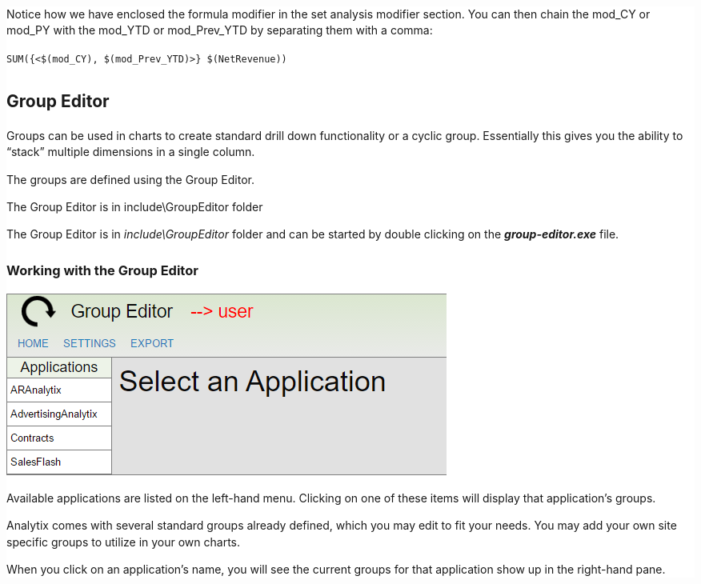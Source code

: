 Notice how we have enclosed the formula modifier in the set analysis modifier section.  You can then chain the mod_CY or mod_PY with the mod_YTD or mod_Prev_YTD by separating them with a comma:

`SUM({<$(mod_CY), $(mod_Prev_YTD)>} $(NetRevenue)) `

<div style="page-break-after: always;"></div>

## Group Editor

Groups can be used in charts to create standard drill down functionality or a cyclic group.  Essentially this gives you the ability to “stack” multiple dimensions in a single column.

The groups are defined using the Group Editor.

The Group Editor is in include\GroupEditor folder

The Group Editor is in *include\GroupEditor* folder and can be started by double clicking on the ***group-editor.exe*** file.

### Working with the Group Editor

![](../assets/ADMINGUIDE_GroupEditor1.png)

Available applications are listed on the left-hand menu.  Clicking on one of these items will display that application’s groups.

Analytix comes with several standard groups already defined, which you may edit to fit your needs.  You may add your own site specific groups to utilize in your own charts.

When you click on an application’s name, you will see the current groups for that application show up in the right-hand pane.
